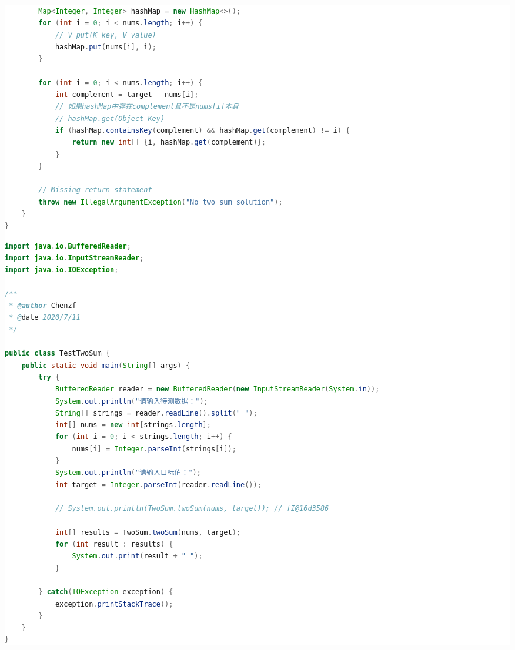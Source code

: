 ```java {.line-numbers highlight=30}
        Map<Integer, Integer> hashMap = new HashMap<>();
        for (int i = 0; i < nums.length; i++) {
            // V put(K key, V value)
            hashMap.put(nums[i], i);
        }

        for (int i = 0; i < nums.length; i++) {
            int complement = target - nums[i];
            // 如果hashMap中存在complement且不是nums[i]本身
            // hashMap.get(Object Key)
            if (hashMap.containsKey(complement) && hashMap.get(complement) != i) {
                return new int[] {i, hashMap.get(complement)};
            }
        }

        // Missing return statement
        throw new IllegalArgumentException("No two sum solution");
    }
}
```

```java
import java.io.BufferedReader;
import java.io.InputStreamReader;
import java.io.IOException;

/**
 * @author Chenzf
 * @date 2020/7/11
 */

public class TestTwoSum {
    public static void main(String[] args) {
        try {
            BufferedReader reader = new BufferedReader(new InputStreamReader(System.in));
            System.out.println("请输入待测数据：");
            String[] strings = reader.readLine().split(" ");
            int[] nums = new int[strings.length];
            for (int i = 0; i < strings.length; i++) {
                nums[i] = Integer.parseInt(strings[i]);
            }
            System.out.println("请输入目标值：");
            int target = Integer.parseInt(reader.readLine());

            // System.out.println(TwoSum.twoSum(nums, target)); // [I@16d3586

            int[] results = TwoSum.twoSum(nums, target);
            for (int result : results) {
                System.out.print(result + " ");
            }

        } catch(IOException exception) {
            exception.printStackTrace();
        }
    }
}
```
